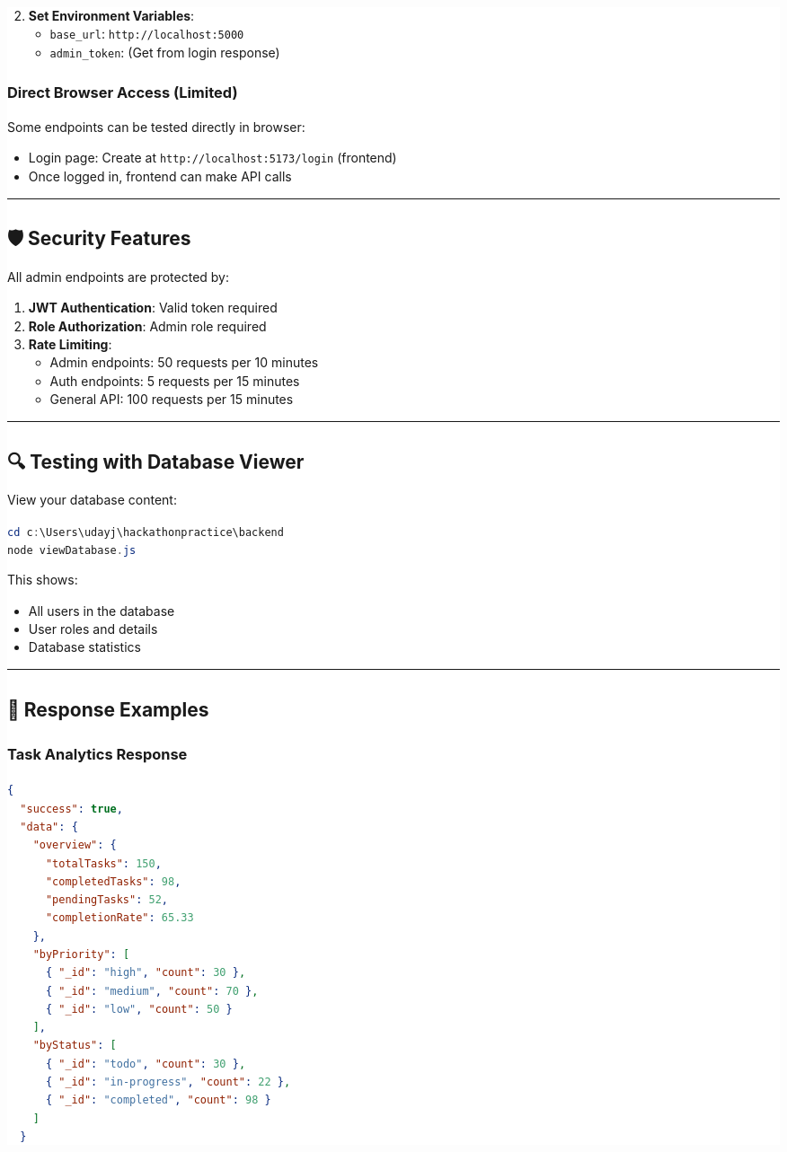 2. **Set Environment Variables**:
   - `base_url`: `http://localhost:5000`
   - `admin_token`: (Get from login response)

### Direct Browser Access (Limited)

Some endpoints can be tested directly in browser:
- Login page: Create at `http://localhost:5173/login` (frontend)
- Once logged in, frontend can make API calls

---

## 🛡️ Security Features

All admin endpoints are protected by:

1. **JWT Authentication**: Valid token required
2. **Role Authorization**: Admin role required
3. **Rate Limiting**:
   - Admin endpoints: 50 requests per 10 minutes
   - Auth endpoints: 5 requests per 15 minutes
   - General API: 100 requests per 15 minutes

---

## 🔍 Testing with Database Viewer

View your database content:

```powershell
cd c:\Users\udayj\hackathonpractice\backend
node viewDatabase.js
```

This shows:
- All users in the database
- User roles and details
- Database statistics

---

## 📝 Response Examples

### Task Analytics Response
```json
{
  "success": true,
  "data": {
    "overview": {
      "totalTasks": 150,
      "completedTasks": 98,
      "pendingTasks": 52,
      "completionRate": 65.33
    },
    "byPriority": [
      { "_id": "high", "count": 30 },
      { "_id": "medium", "count": 70 },
      { "_id": "low", "count": 50 }
    ],
    "byStatus": [
      { "_id": "todo", "count": 30 },
      { "_id": "in-progress", "count": 22 },
      { "_id": "completed", "count": 98 }
    ]
  }
```